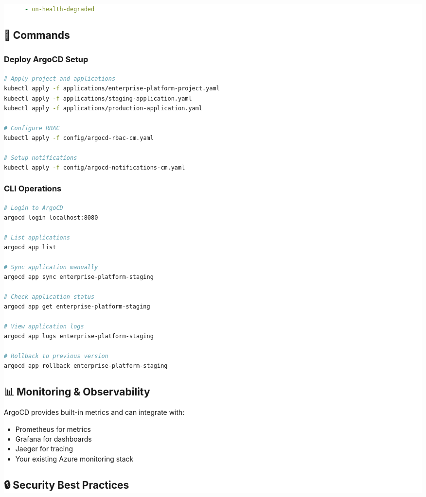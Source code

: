```yaml
      - on-health-degraded
```

## 🔧 Commands

### Deploy ArgoCD Setup

```bash
# Apply project and applications
kubectl apply -f applications/enterprise-platform-project.yaml
kubectl apply -f applications/staging-application.yaml
kubectl apply -f applications/production-application.yaml

# Configure RBAC
kubectl apply -f config/argocd-rbac-cm.yaml

# Setup notifications
kubectl apply -f config/argocd-notifications-cm.yaml
```

### CLI Operations

```bash
# Login to ArgoCD
argocd login localhost:8080

# List applications
argocd app list

# Sync application manually
argocd app sync enterprise-platform-staging

# Check application status
argocd app get enterprise-platform-staging

# View application logs
argocd app logs enterprise-platform-staging

# Rollback to previous version
argocd app rollback enterprise-platform-staging
```

## 📊 Monitoring & Observability

ArgoCD provides built-in metrics and can integrate with:
- Prometheus for metrics
- Grafana for dashboards  
- Jaeger for tracing
- Your existing Azure monitoring stack

## 🔒 Security Best Practices
